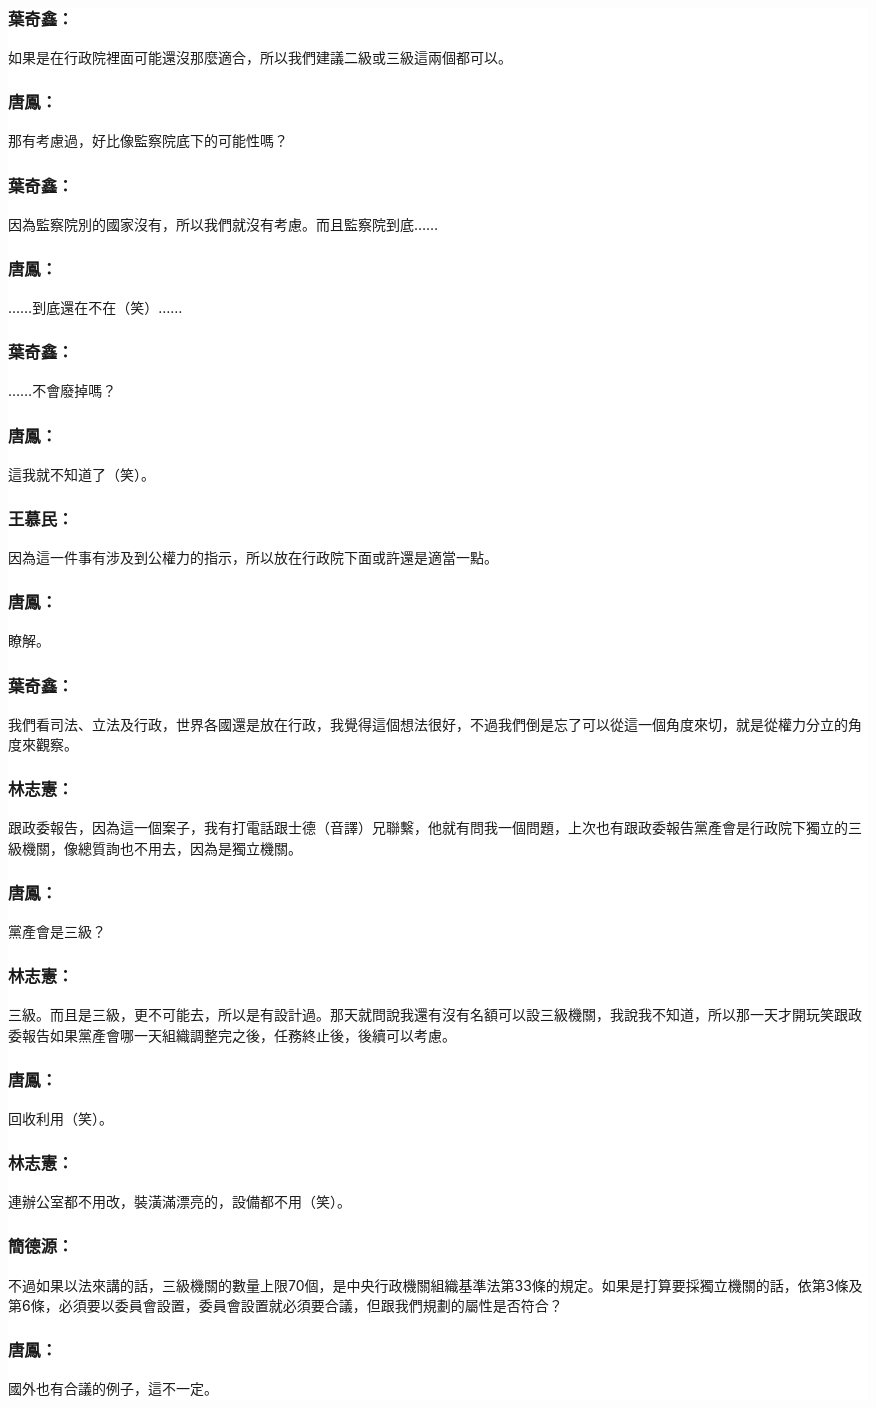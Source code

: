 ### 葉奇鑫：
如果是在行政院裡面可能還沒那麼適合，所以我們建議二級或三級這兩個都可以。

### 唐鳳：
那有考慮過，好比像監察院底下的可能性嗎？

### 葉奇鑫：
因為監察院別的國家沒有，所以我們就沒有考慮。而且監察院到底……

### 唐鳳：
……到底還在不在（笑）……

### 葉奇鑫：
……不會廢掉嗎？

### 唐鳳：
這我就不知道了（笑）。

### 王慕民：
因為這一件事有涉及到公權力的指示，所以放在行政院下面或許還是適當一點。

### 唐鳳：
瞭解。

### 葉奇鑫：
我們看司法、立法及行政，世界各國還是放在行政，我覺得這個想法很好，不過我們倒是忘了可以從這一個角度來切，就是從權力分立的角度來觀察。

### 林志憲：
跟政委報告，因為這一個案子，我有打電話跟士德（音譯）兄聯繫，他就有問我一個問題，上次也有跟政委報告黨產會是行政院下獨立的三級機關，像總質詢也不用去，因為是獨立機關。

### 唐鳳：
黨產會是三級？

### 林志憲：
三級。而且是三級，更不可能去，所以是有設計過。那天就問說我還有沒有名額可以設三級機關，我說我不知道，所以那一天才開玩笑跟政委報告如果黨產會哪一天組織調整完之後，任務終止後，後續可以考慮。

### 唐鳳：
回收利用（笑）。

### 林志憲：
連辦公室都不用改，裝潢滿漂亮的，設備都不用（笑）。

### 簡德源：
不過如果以法來講的話，三級機關的數量上限70個，是中央行政機關組織基準法第33條的規定。如果是打算要採獨立機關的話，依第3條及第6條，必須要以委員會設置，委員會設置就必須要合議，但跟我們規劃的屬性是否符合？

### 唐鳳：
國外也有合議的例子，這不一定。
